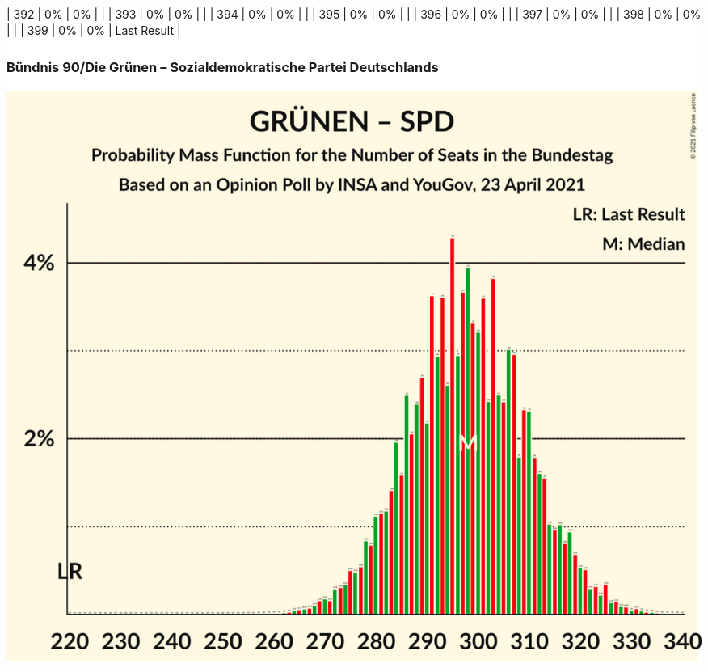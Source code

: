 | 392 | 0% | 0% |  |
| 393 | 0% | 0% |  |
| 394 | 0% | 0% |  |
| 395 | 0% | 0% |  |
| 396 | 0% | 0% |  |
| 397 | 0% | 0% |  |
| 398 | 0% | 0% |  |
| 399 | 0% | 0% | Last Result |

### Bündnis 90/Die Grünen – Sozialdemokratische Partei Deutschlands

![Graph with seats probability mass function not yet produced](2021-04-23-INSAandYouGov-coalitions-seats-pmf-grünen–spd.png "Seats Probability Mass Function")
